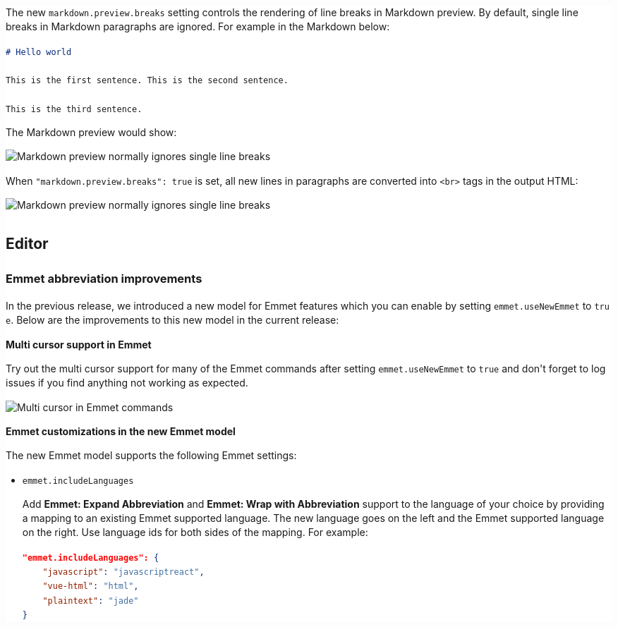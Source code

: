 The new `markdown.preview.breaks` setting controls the rendering of line breaks
in Markdown preview. By default, single line breaks in Markdown paragraphs are
ignored. For example in the Markdown below:

```markdown
# Hello world

This is the first sentence. This is the second sentence.

This is the third sentence.
```

The Markdown preview would show:

![Markdown preview normally ignores single line breaks](images/1_14/md-no-breaks.png)

When `"markdown.preview.breaks": true` is set, all new lines in paragraphs are
converted into `<br>` tags in the output HTML:

![Markdown preview normally ignores single line breaks](images/1_14/md-breaks.png)

## Editor

### Emmet abbreviation improvements

In the previous release, we introduced a new model for Emmet features which you
can enable by setting `emmet.useNewEmmet` to `true`. Below are the improvements
to this new model in the current release:

**Multi cursor support in Emmet**

Try out the multi cursor support for many of the Emmet commands after setting
`emmet.useNewEmmet` to `true` and don't forget to log issues if you find
anything not working as expected.

![Multi cursor in Emmet commands](images/1_14/emmet.gif)

**Emmet customizations in the new Emmet model**

The new Emmet model supports the following Emmet settings:

- `emmet.includeLanguages`

    Add **Emmet: Expand Abbreviation** and **Emmet: Wrap with Abbreviation**
    support to the language of your choice by providing a mapping to an existing
    Emmet supported language. The new language goes on the left and the Emmet
    supported language on the right. Use language ids for both sides of the
    mapping. For example:

    ```json
    "emmet.includeLanguages": {
        "javascript": "javascriptreact",
        "vue-html": "html",
        "plaintext": "jade"
    }
    ```
